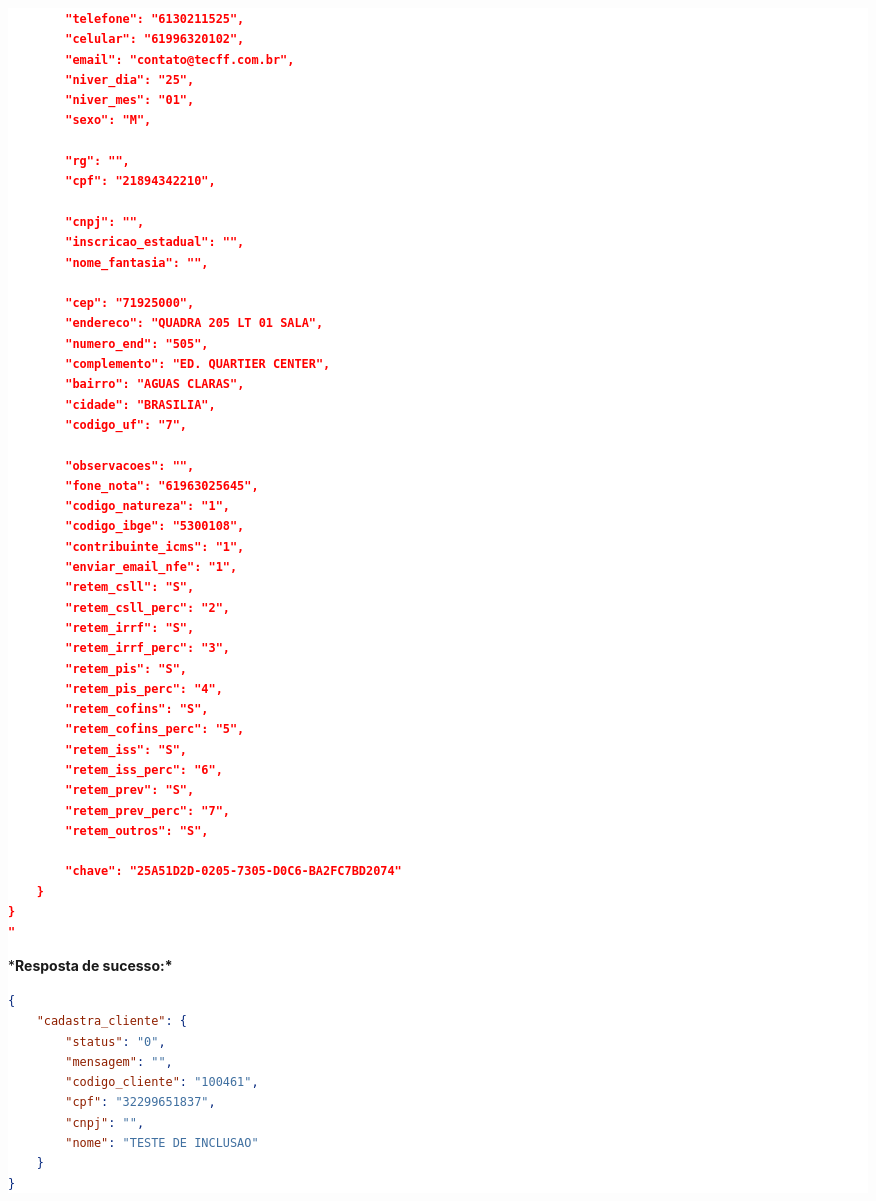 ```json
		"telefone": "6130211525",
		"celular": "61996320102",
		"email": "contato@tecff.com.br",
		"niver_dia": "25",
		"niver_mes": "01",
		"sexo": "M",

		"rg": "",
		"cpf": "21894342210",

		"cnpj": "",
		"inscricao_estadual": "",
      	"nome_fantasia": "",
      
		"cep": "71925000",
		"endereco": "QUADRA 205 LT 01 SALA",
		"numero_end": "505",
		"complemento": "ED. QUARTIER CENTER",
		"bairro": "AGUAS CLARAS",
		"cidade": "BRASILIA",      
      	"codigo_uf": "7",
      
		"observacoes": "",
		"fone_nota": "61963025645",
		"codigo_natureza": "1",
		"codigo_ibge": "5300108",
		"contribuinte_icms": "1",
		"enviar_email_nfe": "1",
		"retem_csll": "S",
		"retem_csll_perc": "2",
		"retem_irrf": "S",
		"retem_irrf_perc": "3",
		"retem_pis": "S",
		"retem_pis_perc": "4",
		"retem_cofins": "S",
		"retem_cofins_perc": "5",
		"retem_iss": "S",
		"retem_iss_perc": "6",
		"retem_prev": "S",
		"retem_prev_perc": "7",
		"retem_outros": "S",
      
		"chave": "25A51D2D-0205-7305-D0C6-BA2FC7BD2074"
	}
}	
"
```

***Resposta de sucesso:\***

```json
{
	"cadastra_cliente": {
		"status": "0",
		"mensagem": "",
		"codigo_cliente": "100461",
		"cpf": "32299651837",
		"cnpj": "",
		"nome": "TESTE DE INCLUSAO"
	}
}

```
